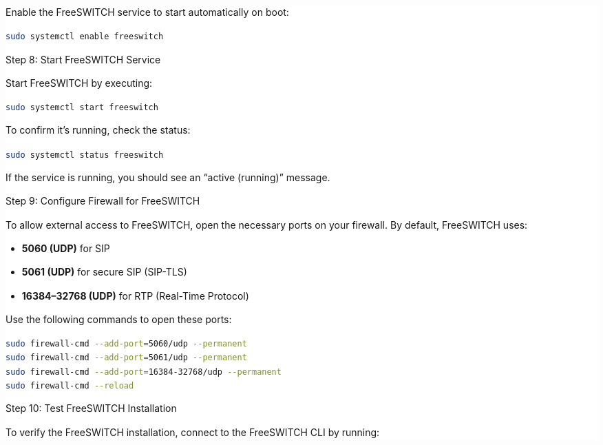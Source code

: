 

Enable the FreeSWITCH service to start automatically on boot:


```bash
sudo systemctl enable freeswitch
```



Step 8: Start FreeSWITCH Service



Start FreeSWITCH by executing:


```bash
sudo systemctl start freeswitch
```



To confirm it’s running, check the status:


```bash
sudo systemctl status freeswitch
```



If the service is running, you should see an “active (running)” message.



Step 9: Configure Firewall for FreeSWITCH



To allow external access to FreeSWITCH, open the necessary ports on your firewall. By default, FreeSWITCH uses:


* **5060 (UDP)** for SIP

* **5061 (UDP)** for secure SIP (SIP-TLS)

* **16384–32768 (UDP)** for RTP (Real-Time Protocol)




Use the following commands to open these ports:


```bash
sudo firewall-cmd --add-port=5060/udp --permanent
sudo firewall-cmd --add-port=5061/udp --permanent
sudo firewall-cmd --add-port=16384-32768/udp --permanent
sudo firewall-cmd --reload
```



Step 10: Test FreeSWITCH Installation



To verify the FreeSWITCH installation, connect to the FreeSWITCH CLI by running:
